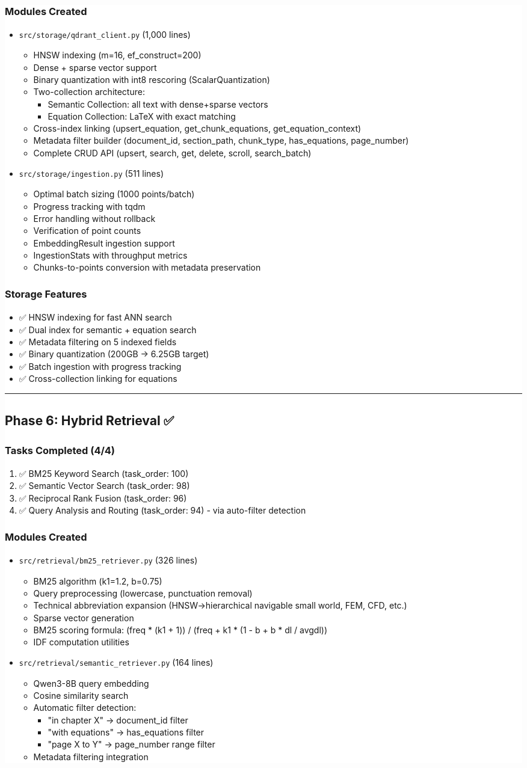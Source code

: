 ### Modules Created
- `src/storage/qdrant_client.py` (1,000 lines)
  - HNSW indexing (m=16, ef_construct=200)
  - Dense + sparse vector support
  - Binary quantization with int8 rescoring (ScalarQuantization)
  - Two-collection architecture:
    * Semantic Collection: all text with dense+sparse vectors
    * Equation Collection: LaTeX with exact matching
  - Cross-index linking (upsert_equation, get_chunk_equations, get_equation_context)
  - Metadata filter builder (document_id, section_path, chunk_type, has_equations, page_number)
  - Complete CRUD API (upsert, search, get, delete, scroll, search_batch)

- `src/storage/ingestion.py` (511 lines)
  - Optimal batch sizing (1000 points/batch)
  - Progress tracking with tqdm
  - Error handling without rollback
  - Verification of point counts
  - EmbeddingResult ingestion support
  - IngestionStats with throughput metrics
  - Chunks-to-points conversion with metadata preservation

### Storage Features
- ✅ HNSW indexing for fast ANN search
- ✅ Dual index for semantic + equation search
- ✅ Metadata filtering on 5 indexed fields
- ✅ Binary quantization (200GB → 6.25GB target)
- ✅ Batch ingestion with progress tracking
- ✅ Cross-collection linking for equations

---

## Phase 6: Hybrid Retrieval ✅

### Tasks Completed (4/4)
1. ✅ BM25 Keyword Search (task_order: 100)
2. ✅ Semantic Vector Search (task_order: 98)
3. ✅ Reciprocal Rank Fusion (task_order: 96)
4. ✅ Query Analysis and Routing (task_order: 94) - via auto-filter detection

### Modules Created
- `src/retrieval/bm25_retriever.py` (326 lines)
  - BM25 algorithm (k1=1.2, b=0.75)
  - Query preprocessing (lowercase, punctuation removal)
  - Technical abbreviation expansion (HNSW→hierarchical navigable small world, FEM, CFD, etc.)
  - Sparse vector generation
  - BM25 scoring formula: (freq * (k1 + 1)) / (freq + k1 * (1 - b + b * dl / avgdl))
  - IDF computation utilities

- `src/retrieval/semantic_retriever.py` (164 lines)
  - Qwen3-8B query embedding
  - Cosine similarity search
  - Automatic filter detection:
    * "in chapter X" → document_id filter
    * "with equations" → has_equations filter
    * "page X to Y" → page_number range filter
  - Metadata filtering integration
